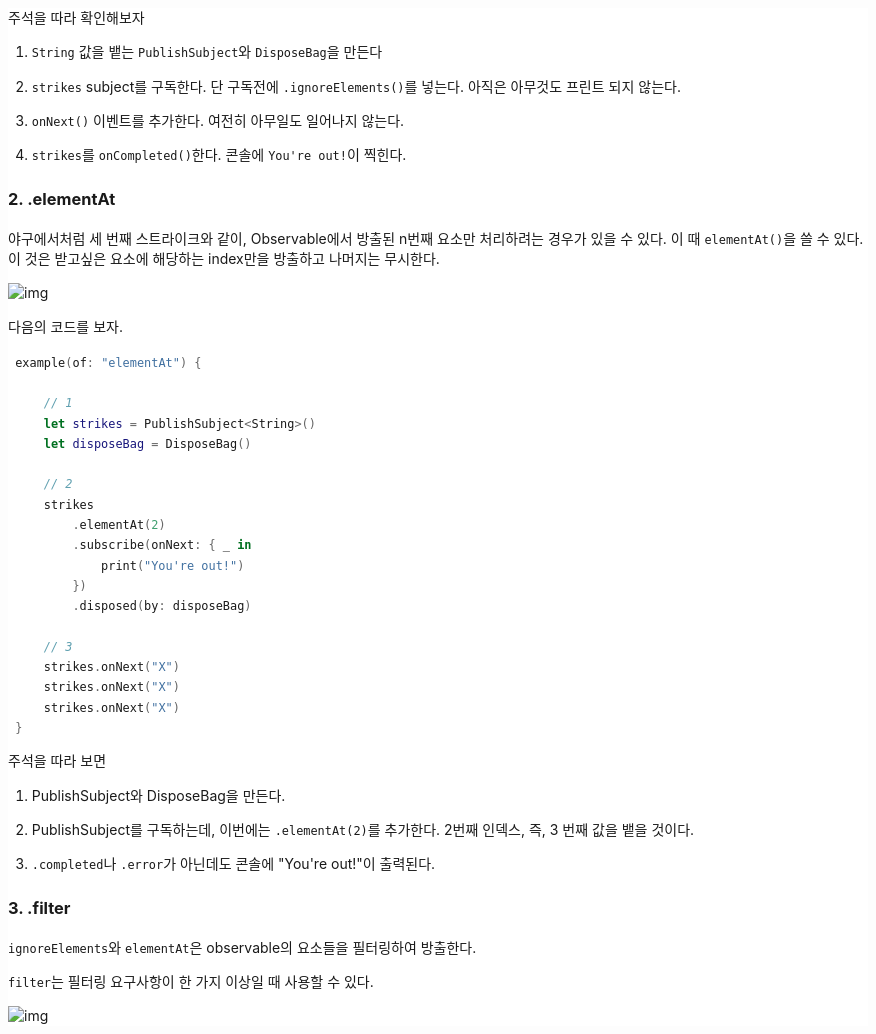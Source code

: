 주석을 따라 확인해보자
1. `String` 값을 뱉는 `PublishSubject`와 `DisposeBag`을 만든다

2. `strikes` subject를 구독한다. 단 구독전에 `.ignoreElements()`를 넣는다. 아직은 아무것도 프린트 되지 않는다.

3. `onNext()` 이벤트를 추가한다. 여전히 아무일도 일어나지 않는다.

4. `strikes`를 `onCompleted()`한다. 콘솔에 `You're out!`이 찍힌다.



### 2. .elementAt

야구에서처럼 세 번째 스트라이크와 같이, Observable에서 방출된 n번째 요소만 처리하려는 경우가 있을 수 있다. 이 때 `elementAt()`을 쓸 수 있다. 이 것은 받고싶은 요소에 해당하는 index만을 방출하고 나머지는 무시한다.

![img](https://github.com/fimuxd/RxSwift/raw/master/Lectures/05_Filtering%20Operators/2.%20elementAt.png?raw=true)

다음의 코드를 보자.

```swift
 example(of: "elementAt") {
     
     // 1
     let strikes = PublishSubject<String>()
     let disposeBag = DisposeBag()
     
     // 2
     strikes
         .elementAt(2)
         .subscribe(onNext: { _ in
             print("You're out!")
         })
         .disposed(by: disposeBag)
     
     // 3
     strikes.onNext("X")
     strikes.onNext("X")
     strikes.onNext("X")
 }
```

주석을 따라 보면
1. PublishSubject와 DisposeBag을 만든다.

2. PublishSubject를 구독하는데, 이번에는 `.elementAt(2)`를 추가한다. 2번째 인덱스, 즉, 3 번째 값을 뱉을 것이다.

3. `.completed`나 `.error`가 아닌데도 콘솔에 "You're out!"이 출력된다.



### 3. .filter

`ignoreElements`와 `elementAt`은 observable의 요소들을 필터링하여 방출한다.

`filter`는 필터링 요구사항이 한 가지 이상일 때 사용할 수 있다.

![img](https://github.com/fimuxd/RxSwift/raw/master/Lectures/05_Filtering%20Operators/3.filter.png?raw=true)
